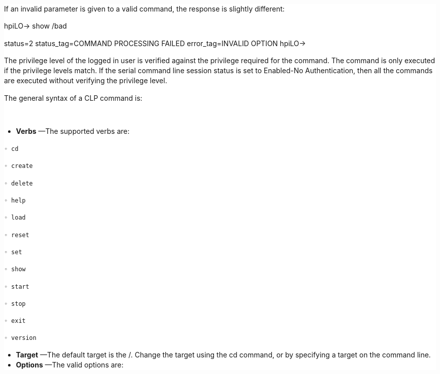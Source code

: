 If an invalid parameter is given to a valid command, the response is slightly different:

hpiLO-> show /bad

status=2
status_tag=COMMAND PROCESSING FAILED
error_tag=INVALID OPTION
hpiLO->

The privilege level of the logged in user is verified against the privilege required for the command. The command is only
executed if the privilege levels match. If the serial command line session status is set to Enabled-No
Authentication, then all the commands are executed without verifying the privilege level.

The general syntax of a CLP command is:

<verb> <target> <option> <property>

- **Verbs** —The supported verbs are:

```
◦ cd
```
```
◦ create
```
```
◦ delete
```
```
◦ help
```
```
◦ load
```
```
◦ reset
```
```
◦ set
```
```
◦ show
```
```
◦ start
```
```
◦ stop
```
```
◦ exit
```
```
◦ version
```
- **Target** —The default target is the /. Change the target using the cd command, or by specifying a target on the
    command line.
- **Options** —The valid options are:

